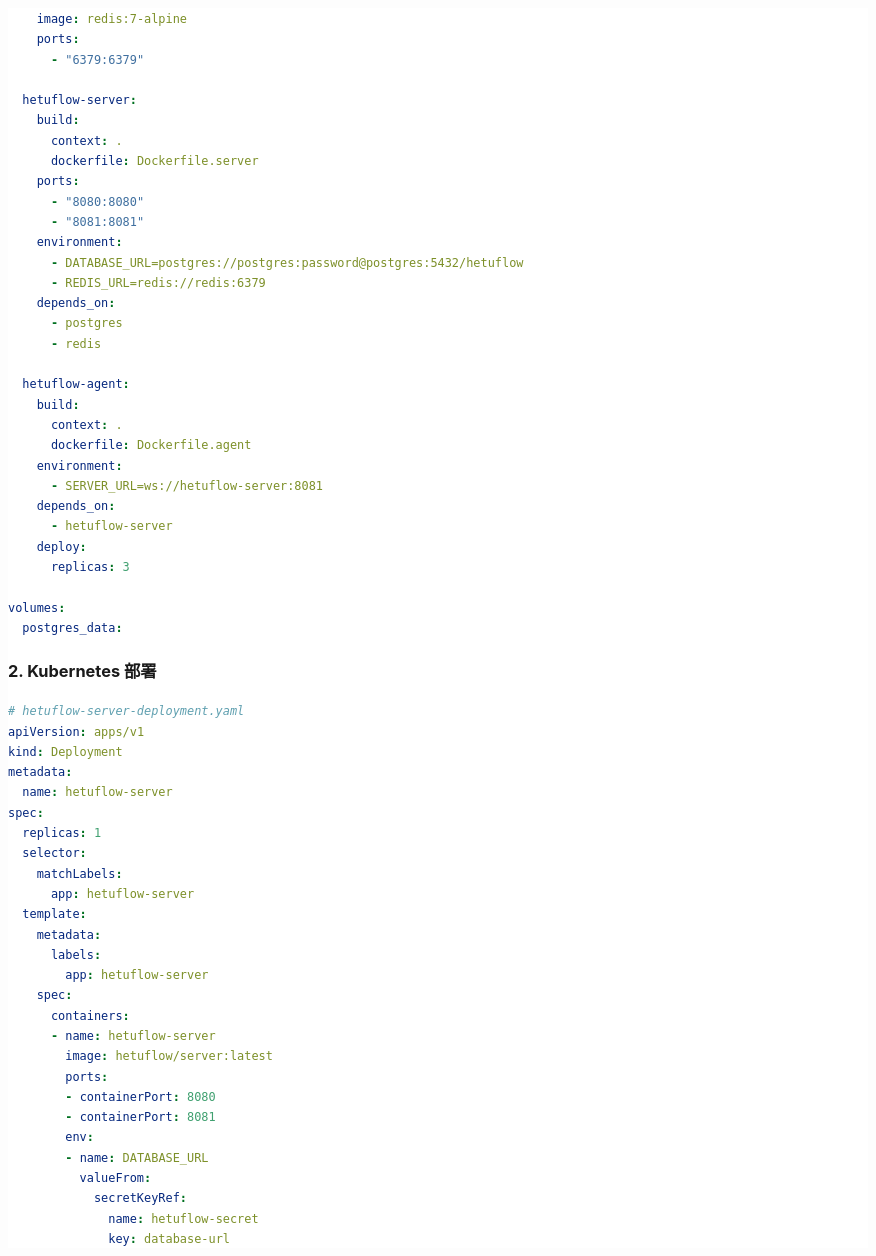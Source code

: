 ```yaml
    image: redis:7-alpine
    ports:
      - "6379:6379"

  hetuflow-server:
    build:
      context: .
      dockerfile: Dockerfile.server
    ports:
      - "8080:8080"
      - "8081:8081"
    environment:
      - DATABASE_URL=postgres://postgres:password@postgres:5432/hetuflow
      - REDIS_URL=redis://redis:6379
    depends_on:
      - postgres
      - redis

  hetuflow-agent:
    build:
      context: .
      dockerfile: Dockerfile.agent
    environment:
      - SERVER_URL=ws://hetuflow-server:8081
    depends_on:
      - hetuflow-server
    deploy:
      replicas: 3

volumes:
  postgres_data:
```

### 2. Kubernetes 部署

```yaml
# hetuflow-server-deployment.yaml
apiVersion: apps/v1
kind: Deployment
metadata:
  name: hetuflow-server
spec:
  replicas: 1
  selector:
    matchLabels:
      app: hetuflow-server
  template:
    metadata:
      labels:
        app: hetuflow-server
    spec:
      containers:
      - name: hetuflow-server
        image: hetuflow/server:latest
        ports:
        - containerPort: 8080
        - containerPort: 8081
        env:
        - name: DATABASE_URL
          valueFrom:
            secretKeyRef:
              name: hetuflow-secret
              key: database-url
```